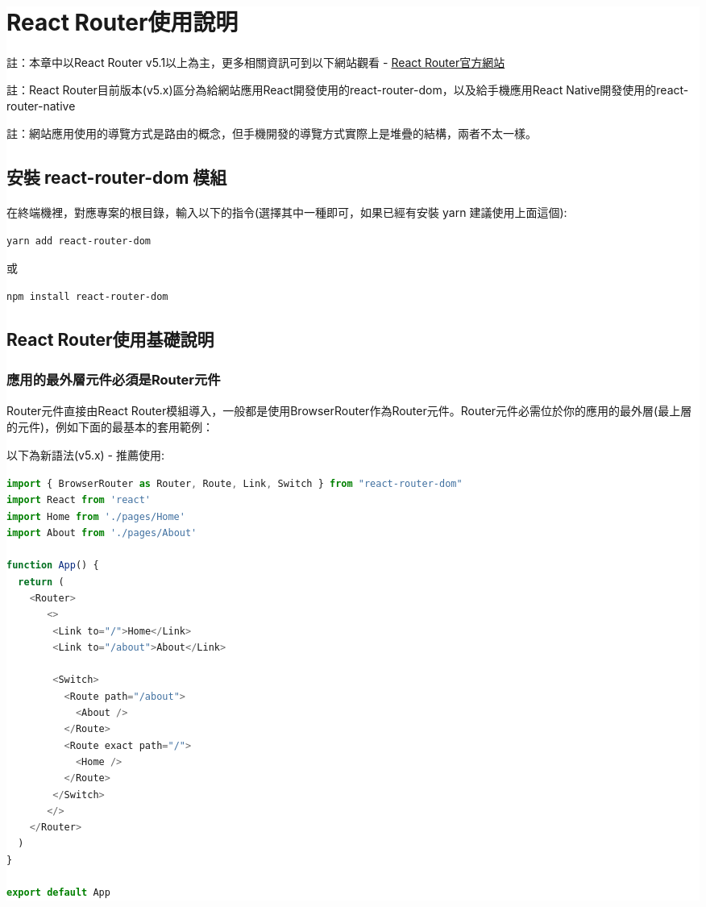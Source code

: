 # React Router使用說明

註：本章中以React Router v5.1以上為主，更多相關資訊可到以下網站觀看 - [React Router官方網站](https://reacttraining.com/react-router/)

註：React Router目前版本(v5.x)區分為給網站應用React開發使用的react-router-dom，以及給手機應用React Native開發使用的react-router-native

註：網站應用使用的導覽方式是路由的概念，但手機開發的導覽方式實際上是堆疊的結構，兩者不太一樣。

## 安裝 react-router-dom 模組

在終端機裡，對應專案的根目錄，輸入以下的指令(選擇其中一種即可，如果已經有安裝 yarn 建議使用上面這個):

```
yarn add react-router-dom
```

或

```
npm install react-router-dom
```

## React Router使用基礎說明

### 應用的最外層元件必須是Router元件

Router元件直接由React Router模組導入，一般都是使用BrowserRouter作為Router元件。Router元件必需位於你的應用的最外層(最上層的元件)，例如下面的最基本的套用範例：

以下為新語法(v5.x) - 推薦使用:

```js
import { BrowserRouter as Router, Route, Link, Switch } from "react-router-dom"
import React from 'react'
import Home from './pages/Home'
import About from './pages/About'

function App() {
  return (
    <Router>
       <>
        <Link to="/">Home</Link>
        <Link to="/about">About</Link>

        <Switch>
          <Route path="/about">
            <About />
          </Route>
          <Route exact path="/">
            <Home />
          </Route>
        </Switch>
       </>
    </Router>
  )
}

export default App
```

